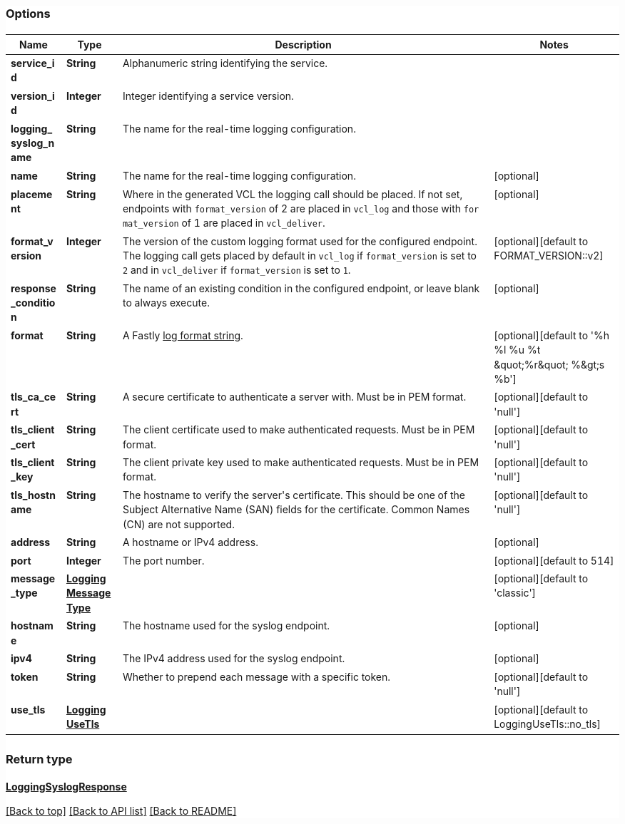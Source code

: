### Options

| Name | Type | Description | Notes |
| ---- | ---- | ----------- | ----- |
| **service_id** | **String** | Alphanumeric string identifying the service. |  |
| **version_id** | **Integer** | Integer identifying a service version. |  |
| **logging_syslog_name** | **String** | The name for the real-time logging configuration. |  |
| **name** | **String** | The name for the real-time logging configuration. | [optional] |
| **placement** | **String** | Where in the generated VCL the logging call should be placed. If not set, endpoints with `format_version` of 2 are placed in `vcl_log` and those with `format_version` of 1 are placed in `vcl_deliver`.  | [optional] |
| **format_version** | **Integer** | The version of the custom logging format used for the configured endpoint. The logging call gets placed by default in `vcl_log` if `format_version` is set to `2` and in `vcl_deliver` if `format_version` is set to `1`.   | [optional][default to FORMAT_VERSION::v2] |
| **response_condition** | **String** | The name of an existing condition in the configured endpoint, or leave blank to always execute. | [optional] |
| **format** | **String** | A Fastly [log format string](https://docs.fastly.com/en/guides/custom-log-formats). | [optional][default to &#39;%h %l %u %t \&quot;%r\&quot; %&amp;gt;s %b&#39;] |
| **tls_ca_cert** | **String** | A secure certificate to authenticate a server with. Must be in PEM format. | [optional][default to &#39;null&#39;] |
| **tls_client_cert** | **String** | The client certificate used to make authenticated requests. Must be in PEM format. | [optional][default to &#39;null&#39;] |
| **tls_client_key** | **String** | The client private key used to make authenticated requests. Must be in PEM format. | [optional][default to &#39;null&#39;] |
| **tls_hostname** | **String** | The hostname to verify the server&#39;s certificate. This should be one of the Subject Alternative Name (SAN) fields for the certificate. Common Names (CN) are not supported. | [optional][default to &#39;null&#39;] |
| **address** | **String** | A hostname or IPv4 address. | [optional] |
| **port** | **Integer** | The port number. | [optional][default to 514] |
| **message_type** | [**LoggingMessageType**](LoggingMessageType.md) |  | [optional][default to &#39;classic&#39;] |
| **hostname** | **String** | The hostname used for the syslog endpoint. | [optional] |
| **ipv4** | **String** | The IPv4 address used for the syslog endpoint. | [optional] |
| **token** | **String** | Whether to prepend each message with a specific token. | [optional][default to &#39;null&#39;] |
| **use_tls** | [**LoggingUseTls**](LoggingUseTls.md) |  | [optional][default to LoggingUseTls::no_tls] |

### Return type

[**LoggingSyslogResponse**](LoggingSyslogResponse.md)

[[Back to top]](#) [[Back to API list]](../../README.md#endpoints)
[[Back to README]](../../README.md)
